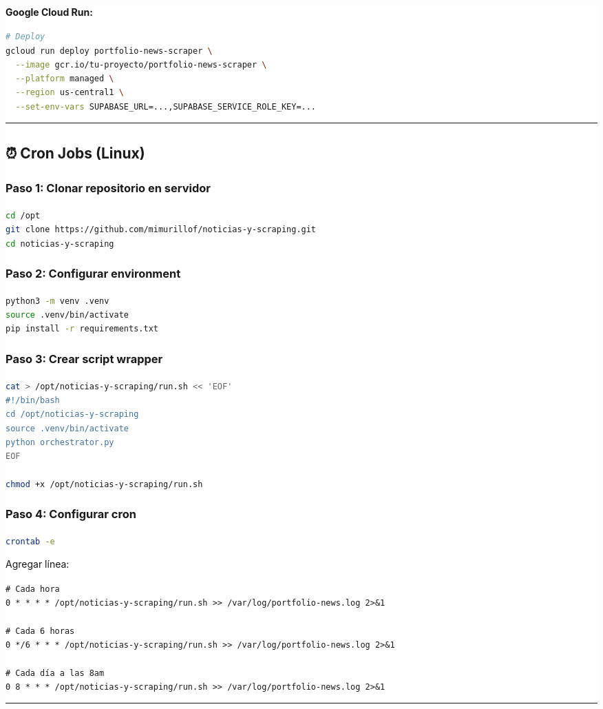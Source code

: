 **Google Cloud Run:**
```bash
# Deploy
gcloud run deploy portfolio-news-scraper \
  --image gcr.io/tu-proyecto/portfolio-news-scraper \
  --platform managed \
  --region us-central1 \
  --set-env-vars SUPABASE_URL=...,SUPABASE_SERVICE_ROLE_KEY=...
```

---

## ⏰ **Cron Jobs (Linux)**

### **Paso 1: Clonar repositorio en servidor**

```bash
cd /opt
git clone https://github.com/mimurillof/noticias-y-scraping.git
cd noticias-y-scraping
```

### **Paso 2: Configurar environment**

```bash
python3 -m venv .venv
source .venv/bin/activate
pip install -r requirements.txt
```

### **Paso 3: Crear script wrapper**

```bash
cat > /opt/noticias-y-scraping/run.sh << 'EOF'
#!/bin/bash
cd /opt/noticias-y-scraping
source .venv/bin/activate
python orchestrator.py
EOF

chmod +x /opt/noticias-y-scraping/run.sh
```

### **Paso 4: Configurar cron**

```bash
crontab -e
```

Agregar línea:

```cron
# Cada hora
0 * * * * /opt/noticias-y-scraping/run.sh >> /var/log/portfolio-news.log 2>&1

# Cada 6 horas
0 */6 * * * /opt/noticias-y-scraping/run.sh >> /var/log/portfolio-news.log 2>&1

# Cada día a las 8am
0 8 * * * /opt/noticias-y-scraping/run.sh >> /var/log/portfolio-news.log 2>&1
```

---